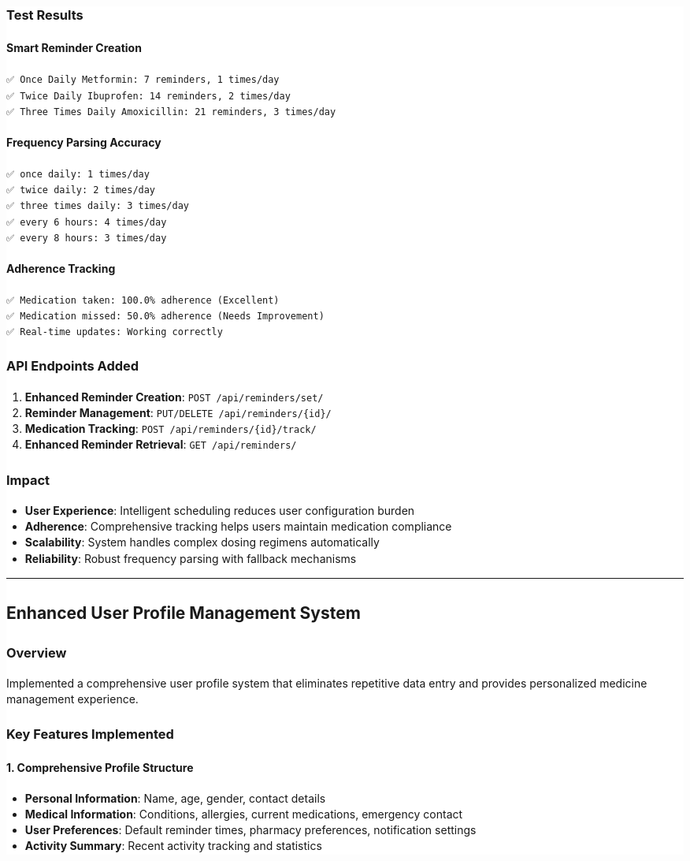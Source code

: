 ### Test Results

#### Smart Reminder Creation
```
✅ Once Daily Metformin: 7 reminders, 1 times/day
✅ Twice Daily Ibuprofen: 14 reminders, 2 times/day  
✅ Three Times Daily Amoxicillin: 21 reminders, 3 times/day
```

#### Frequency Parsing Accuracy
```
✅ once daily: 1 times/day
✅ twice daily: 2 times/day
✅ three times daily: 3 times/day
✅ every 6 hours: 4 times/day
✅ every 8 hours: 3 times/day
```

#### Adherence Tracking
```
✅ Medication taken: 100.0% adherence (Excellent)
✅ Medication missed: 50.0% adherence (Needs Improvement)
✅ Real-time updates: Working correctly
```

### API Endpoints Added
1. **Enhanced Reminder Creation**: `POST /api/reminders/set/`
2. **Reminder Management**: `PUT/DELETE /api/reminders/{id}/`
3. **Medication Tracking**: `POST /api/reminders/{id}/track/`
4. **Enhanced Reminder Retrieval**: `GET /api/reminders/`

### Impact
- **User Experience**: Intelligent scheduling reduces user configuration burden
- **Adherence**: Comprehensive tracking helps users maintain medication compliance
- **Scalability**: System handles complex dosing regimens automatically
- **Reliability**: Robust frequency parsing with fallback mechanisms

---

## Enhanced User Profile Management System

### Overview
Implemented a comprehensive user profile system that eliminates repetitive data entry and provides personalized medicine management experience.

### Key Features Implemented

#### 1. Comprehensive Profile Structure
- **Personal Information**: Name, age, gender, contact details
- **Medical Information**: Conditions, allergies, current medications, emergency contact
- **User Preferences**: Default reminder times, pharmacy preferences, notification settings
- **Activity Summary**: Recent activity tracking and statistics
